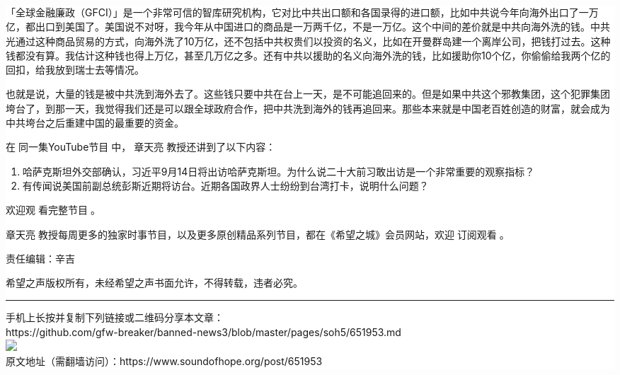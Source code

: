   「全球金融廉政（GFCI）」是一个非常可信的智库研究机构，它对比中共出口额和各国录得的进口额，比如中共说今年向海外出口了一万亿，都出口到美国了。美国说不对呀，我今年从中国进口的商品是一万两千亿，不是一万亿。这个中间的差价就是中共向海外洗的钱。中共光通过这种商品贸易的方式，向海外洗了10万亿，还不包括中共权贵们以投资的名义，比如在开曼群岛建一个离岸公司，把钱打过去。这种钱都没有算。我估计这种钱也得上万亿，甚至几万亿之多。还有中共以援助的名义向海外洗的钱，比如援助你10个亿，你偷偷给我两个亿的回扣，给我放到瑞士去等情况。
 </p>
 <p>
  也就是说，大量的钱是被中共洗到海外去了。这些钱只要中共在台上一天，是不可能追回来的。但是如果中共这个邪教集团，这个犯罪集团垮台了，到那一天，我觉得我们还是可以跟全球政府合作，把中共洗到海外的钱再追回来。那些本来就是中国老百姓创造的财富，就会成为中共垮台之后重建中国的最重要的资金。
 </p>
 <p>
  在
  <ok href="https://www.youtube.com/watch?v=Xghmqjfa_OM">
   同一集YouTube节目
  </ok>
  中，
  <ok href="/term/974">
   章天亮
  </ok>
  教授还讲到了以下内容：
 </p>
 <ol>
  <li>
   哈萨克斯坦外交部确认，习近平9月14日将出访哈萨克斯坦。为什么说二十大前习敢出访是一个非常重要的观察指标？
  </li>
  <li>
   有传闻说美国前副总统彭斯近期将访台。近期各国政界人士纷纷到台湾打卡，说明什么问题？
  </li>
 </ol>
 <p>
  欢迎观
  <ok href="https://www.youtube.com/watch?v=Xghmqjfa_OM">
   看完整节目
  </ok>
  。
 </p>
 <p>
  <ok href="/term/974">
   章天亮
  </ok>
  教授每周更多的独家时事节目，以及更多原创精品系列节目，都在《希望之城》会员网站，欢迎
  <ok href="https://landofhope.tv/zhangtianliang">
   订阅观看
  </ok>
  。
 </p>
 <p class="meta-btm">
  责任编辑：辛吉
 </p>
 <p class="meta-btm">
  希望之声版权所有，未经希望之声书面允许，不得转载，违者必究。
 </p>
</div>
</div>
<hr/>
手机上长按并复制下列链接或二维码分享本文章：<br/>
https://github.com/gfw-breaker/banned-news3/blob/master/pages/soh5/651953.md <br/>
<a href='https://github.com/gfw-breaker/banned-news3/blob/master/pages/soh5/651953.md'><img src='https://github.com/gfw-breaker/banned-news3/blob/master/pages/soh5/651953.md.png'/></a> <br/>
原文地址（需翻墙访问）：https://www.soundofhope.org/post/651953
